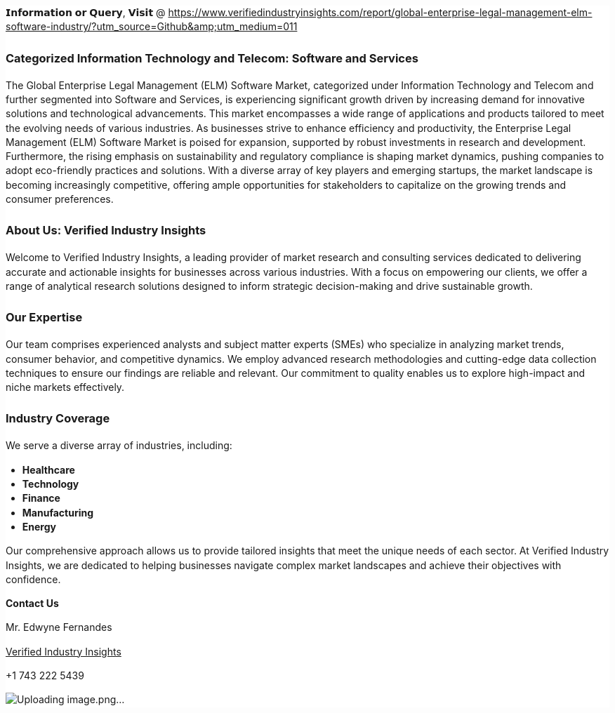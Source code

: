 𝗜𝗻𝗳𝗼𝗿𝗺𝗮𝘁𝗶𝗼𝗻 𝗼𝗿 𝗤𝘂𝗲𝗿𝘆, 𝗩𝗶𝘀𝗶𝘁 @ </strong><a href="https://www.verifiedindustryinsights.com/report/global-enterprise-legal-management-elm-software-industry/?utm_source=Github&amp;utm_medium=011">https://www.verifiedindustryinsights.com/report/global-enterprise-legal-management-elm-software-industry/?utm_source=Github&amp;utm_medium=011</a>&nbsp;</p><h3>Categorized Information Technology and Telecom: Software and Services </h3><p>The Global Enterprise Legal Management (ELM) Software Market, categorized under Information Technology and Telecom and further segmented into Software and Services, is experiencing significant growth driven by increasing demand for innovative solutions and technological advancements. This market encompasses a wide range of applications and products tailored to meet the evolving needs of various industries. As businesses strive to enhance efficiency and productivity, the Enterprise Legal Management (ELM) Software Market is poised for expansion, supported by robust investments in research and development. Furthermore, the rising emphasis on sustainability and regulatory compliance is shaping market dynamics, pushing companies to adopt eco-friendly practices and solutions. With a diverse array of key players and emerging startups, the market landscape is becoming increasingly competitive, offering ample opportunities for stakeholders to capitalize on the growing trends and consumer preferences.</p><h3>About Us: Verified Industry Insights</h3><p>Welcome to Verified Industry Insights, a leading provider of market research and consulting services dedicated to delivering accurate and actionable insights for businesses across various industries. With a focus on empowering our clients, we offer a range of analytical research solutions designed to inform strategic decision-making and drive sustainable growth.</p><h3>Our Expertise</h3><p>Our team comprises experienced analysts and subject matter experts (SMEs) who specialize in analyzing market trends, consumer behavior, and competitive dynamics. We employ advanced research methodologies and cutting-edge data collection techniques to ensure our findings are reliable and relevant. Our commitment to quality enables us to explore high-impact and niche markets effectively.</p><h3>Industry Coverage</h3><p>We serve a diverse array of industries, including:</p><ul><li><strong>Healthcare</strong></li><li><strong>Technology</strong></li><li><strong>Finance</strong></li><li><strong>Manufacturing</strong></li><li><strong>Energy</strong></li></ul><p>Our comprehensive approach allows us to provide tailored insights that meet the unique needs of each sector. At Verified Industry Insights, we are dedicated to helping businesses navigate complex market landscapes and achieve their objectives with confidence.</p><p><strong>Contact Us</strong></p><p>Mr. Edwyne Fernandes</p><p><a href="https://www.verifiedindustryinsights.com/">Verified Industry Insights</a></p><p>+1 743 222 5439</p>
![Uploading image.png…]()
